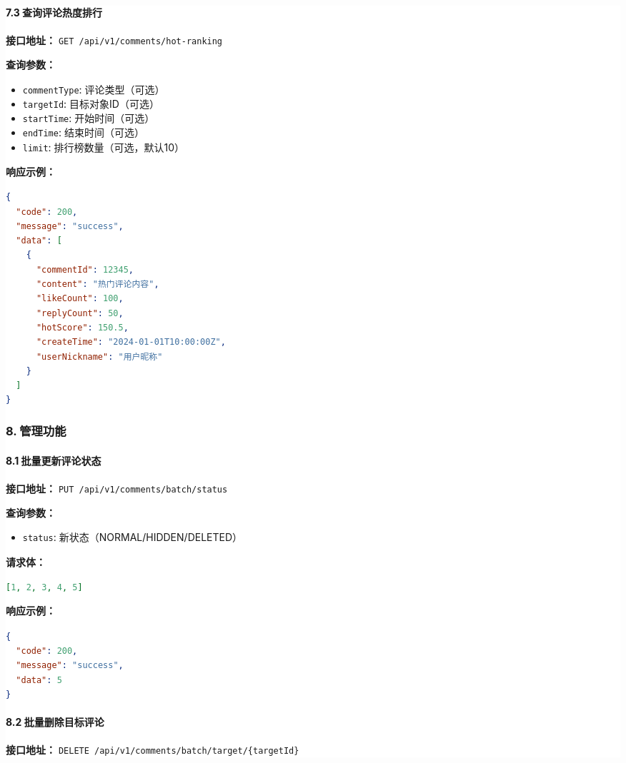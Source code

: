 ```json
```

#### 7.3 查询评论热度排行
**接口地址：** `GET /api/v1/comments/hot-ranking`

**查询参数：**
- `commentType`: 评论类型（可选）
- `targetId`: 目标对象ID（可选）
- `startTime`: 开始时间（可选）
- `endTime`: 结束时间（可选）
- `limit`: 排行榜数量（可选，默认10）

**响应示例：**
```json
{
  "code": 200,
  "message": "success",
  "data": [
    {
      "commentId": 12345,
      "content": "热门评论内容",
      "likeCount": 100,
      "replyCount": 50,
      "hotScore": 150.5,
      "createTime": "2024-01-01T10:00:00Z",
      "userNickname": "用户昵称"
    }
  ]
}
```

### 8. 管理功能

#### 8.1 批量更新评论状态
**接口地址：** `PUT /api/v1/comments/batch/status`

**查询参数：**
- `status`: 新状态（NORMAL/HIDDEN/DELETED）

**请求体：**
```json
[1, 2, 3, 4, 5]
```

**响应示例：**
```json
{
  "code": 200,
  "message": "success",
  "data": 5
}
```

#### 8.2 批量删除目标评论
**接口地址：** `DELETE /api/v1/comments/batch/target/{targetId}`
